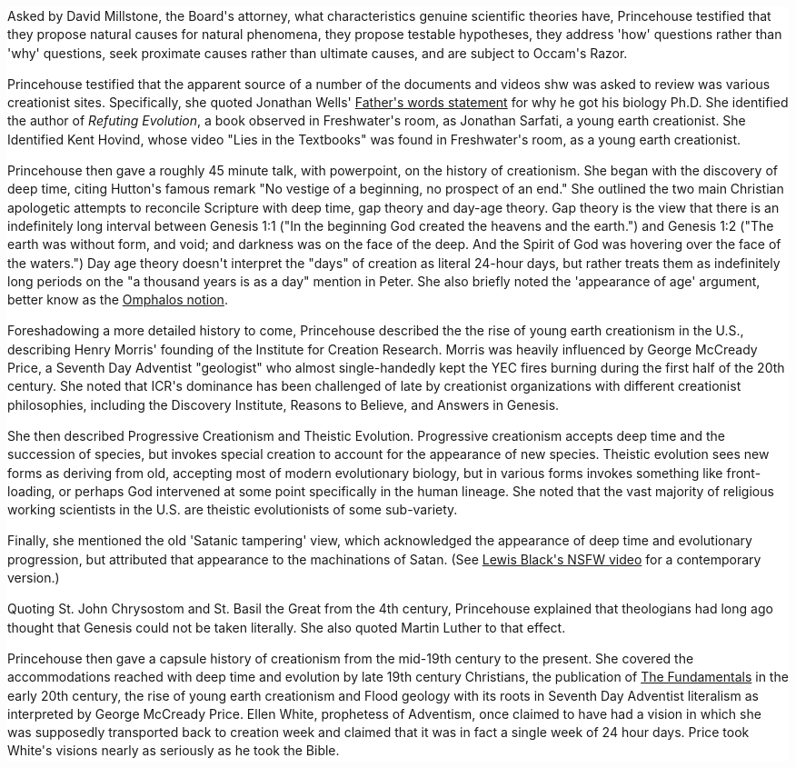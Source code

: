 Asked by David Millstone, the Board's attorney, what characteristics genuine scientific theories have, Princehouse testified that they propose natural causes for natural phenomena, they propose testable hypotheses, they address 'how' questions rather than 'why' questions, seek proximate causes rather than ultimate causes, and are subject to Occam's Razor.

Princehouse testified that the apparent source of a number of the documents and videos shw was asked to review was various creationist sites.  Specifically, she quoted Jonathan Wells' [Father's words statement](http://www.tparents.org/Library/Unification/Talks/Wells/DARWIN.htm ) for why he got his biology Ph.D.  She identified the author of _Refuting Evolution_, a book observed in Freshwater's room, as Jonathan Sarfati, a young earth creationist.  She Identified Kent Hovind, whose video "Lies in the Textbooks" was found in Freshwater's room, as a young earth creationist.

Princehouse then gave a roughly 45 minute talk, with powerpoint, on the history of creationism.  She began with the discovery of deep time, citing Hutton's famous remark "No vestige of a beginning, no prospect of an end."  She outlined the two main Christian apologetic attempts to reconcile Scripture with deep time, gap theory and day-age theory.  Gap theory is the view that there is an indefinitely long interval between Genesis 1:1 ("In the beginning God created the heavens and the earth.") and Genesis 1:2 ("The earth was without form, and void; and darkness was on the face of the deep. And the Spirit of God was hovering over the face of the waters.")  Day age theory doesn't interpret the "days" of creation as literal 24-hour days, but rather treats them as indefinitely long periods on the "a thousand years is as a day" mention in Peter.  She also briefly noted the 'appearance of age' argument, better know as the [Omphalos notion](http://en.wikipedia.org/wiki/Omphalos_(theology)).

Foreshadowing a more detailed history to come, Princehouse described the the rise of young earth creationism in the U.S., describing Henry Morris' founding of the Institute for Creation Research.  Morris was heavily influenced by George McCready Price, a Seventh Day Adventist "geologist" who almost single-handedly kept the YEC fires burning during the first half of the 20th century.  She noted that ICR's dominance has been challenged of late by creationist organizations with different creationist philosophies, including the Discovery Institute, Reasons to Believe, and Answers in Genesis.

She then described Progressive Creationism and Theistic Evolution.  Progressive creationism accepts deep time and the succession of species, but invokes special creation to account for the appearance of new species.  Theistic evolution sees new forms as deriving from old, accepting most of modern evolutionary biology, but in various forms invokes something like front-loading, or perhaps God intervened at some point specifically in the human lineage.  She noted that the vast majority of religious working scientists in the U.S. are theistic evolutionists of some sub-variety.

Finally, she mentioned the old 'Satanic tampering' view, which acknowledged the appearance of deep time and evolutionary progression, but attributed that appearance to the machinations of Satan.  (See [Lewis Black's NSFW video](http://www.youtube.com/watch?v=1_BRZoXjOmI) for a contemporary version.)

Quoting St. John Chrysostom and St. Basil the Great from the 4th century, Princehouse explained that theologians had long ago thought that Genesis could not be taken literally.  She also quoted Martin Luther to that effect.

Princehouse then gave a capsule history of creationism from the mid-19th century to the present.  She covered the accommodations reached with deep time and evolution by late 19th century Christians, the publication of [The Fundamentals](http://en.wikipedia.org/wiki/The_Fundamentals) in the early 20th century, the rise of young earth creationism and Flood geology with its roots in Seventh Day Adventist literalism as interpreted by George McCready Price.  Ellen White, prophetess of Adventism, once claimed to have had a vision in which she was supposedly transported back to creation week and claimed that it was in fact a single week of 24 hour days.  Price took White's visions nearly as seriously as he took the Bible.
